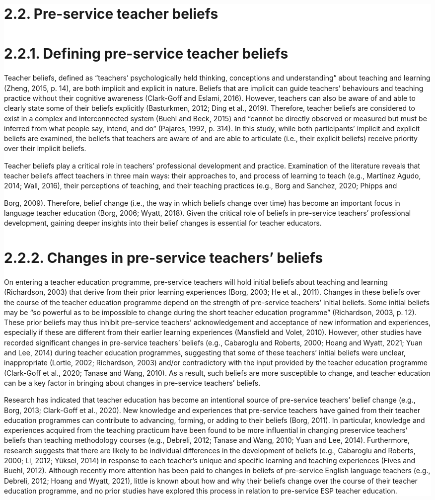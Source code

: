 # 2.2. Pre-service teacher beliefs

# 2.2.1. Defining pre-service teacher beliefs

Teacher beliefs, defined as “teachers’ psychologically held thinking, conceptions and understanding” about teaching and learning (Zheng, 2015, p. 14), are both implicit and explicit in nature. Beliefs that are implicit can guide teachers’ behaviours and teaching practice without their cognitive awareness (Clark-Goff and Eslami, 2016). However, teachers can also be aware of and able to clearly state some of their beliefs explicitly (Basturkmen, 2012; Ding et al., 2019). Therefore, teacher beliefs are considered to exist in a complex and interconnected system (Buehl and Beck, 2015) and “cannot be directly observed or measured but must be inferred from what people say, intend, and do” (Pajares, 1992, p. 314). In this study, while both participants’ implicit and explicit beliefs are examined, the beliefs that teachers are aware of and are able to articulate (i.e., their explicit beliefs) receive priority over their implicit beliefs.

Teacher beliefs play a critical role in teachers’ professional development and practice. Examination of the literature reveals that teacher beliefs affect teachers in three main ways: their approaches to, and process of learning to teach (e.g., Martínez Agudo, 2014; Wall, 2016), their perceptions of teaching, and their teaching practices (e.g., Borg and Sanchez, 2020; Phipps and

Borg, 2009). Therefore, belief change (i.e., the way in which beliefs change over time) has become an important focus in language teacher education (Borg, 2006; Wyatt, 2018). Given the critical role of beliefs in pre-service teachers’ professional development, gaining deeper insights into their belief changes is essential for teacher educators.

# 2.2.2. Changes in pre-service teachers’ beliefs

On entering a teacher education programme, pre-service teachers will hold initial beliefs about teaching and learning (Richardson, 2003) that derive from their prior learning experiences (Borg, 2003; He et al., 2011). Changes in these beliefs over the course of the teacher education programme depend on the strength of pre-service teachers’ initial beliefs. Some initial beliefs may be “so powerful as to be impossible to change during the short teacher education programme” (Richardson, 2003, p. 12). These prior beliefs may thus inhibit pre-service teachers’ acknowledgement and acceptance of new information and experiences, especially if these are different from their earlier learning experiences (Mansfield and Volet, 2010). However, other studies have recorded significant changes in pre-service teachers’ beliefs (e.g., Cabaroglu and Roberts, 2000; Hoang and Wyatt, 2021; Yuan and Lee, 2014) during teacher education programmes, suggesting that some of these teachers’ initial beliefs were unclear, inappropriate (Lortie, 2002; Richardson, 2003) and/or contradictory with the input provided by the teacher education programme (Clark-Goff et al., 2020; Tanase and Wang, 2010). As a result, such beliefs are more susceptible to change, and teacher education can be a key factor in bringing about changes in pre-service teachers’ beliefs.

Research has indicated that teacher education has become an intentional source of pre-service teachers’ belief change (e.g., Borg, 2013; Clark-Goff et al., 2020). New knowledge and experiences that pre-service teachers have gained from their teacher education programmes can contribute to advancing, forming, or adding to their beliefs (Borg, 2011). In particular, knowledge and experiences acquired from the teaching practicum have been found to be more influential in changing preservice teachers’ beliefs than teaching methodology courses (e.g., Debreli, 2012; Tanase and Wang, 2010; Yuan and Lee, 2014). Furthermore, research suggests that there are likely to be individual differences in the development of beliefs (e.g., Cabaroglu and Roberts, 2000; Li, 2012; Yüksel, 2014) in response to each teacher’s unique and specific learning and teaching experiences (Fives and Buehl, 2012). Although recently more attention has been paid to changes in beliefs of pre-service English language teachers (e.g., Debreli, 2012; Hoang and Wyatt, 2021), little is known about how and why their beliefs change over the course of their teacher education programme, and no prior studies have explored this process in relation to pre-service ESP teacher education.
